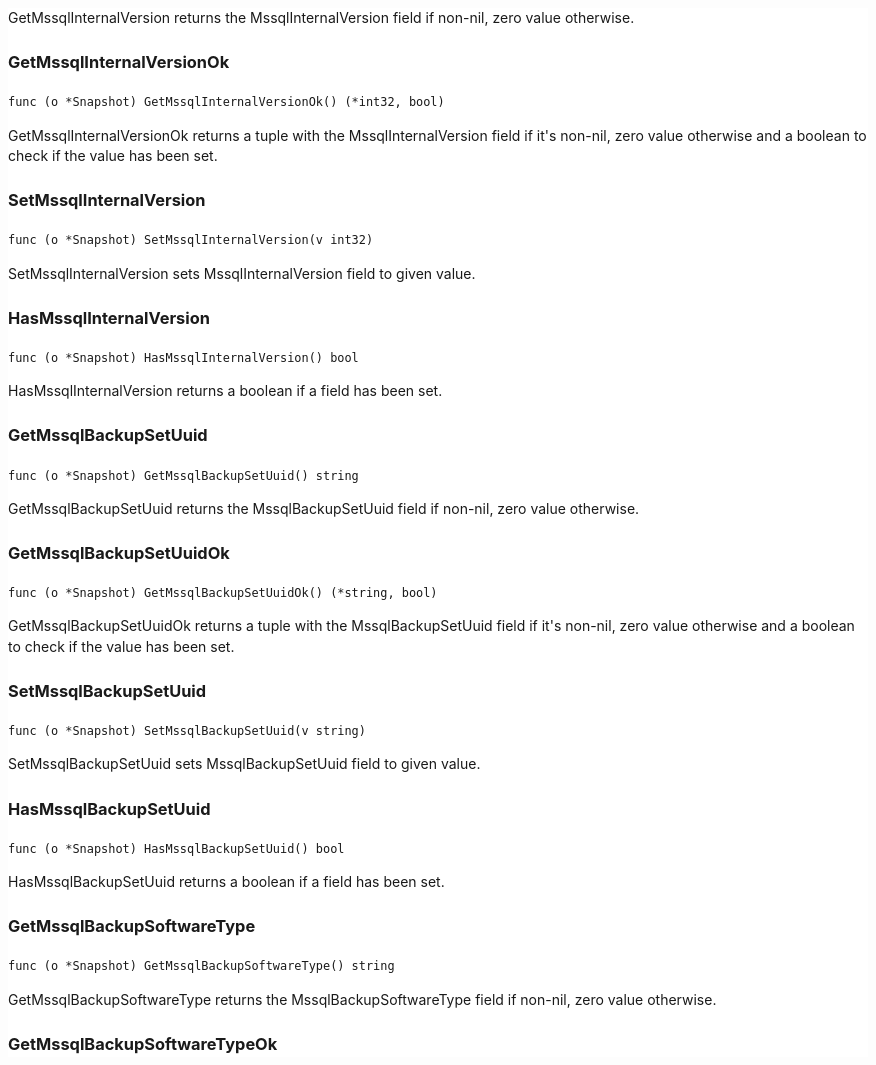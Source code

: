 GetMssqlInternalVersion returns the MssqlInternalVersion field if non-nil, zero value otherwise.

### GetMssqlInternalVersionOk

`func (o *Snapshot) GetMssqlInternalVersionOk() (*int32, bool)`

GetMssqlInternalVersionOk returns a tuple with the MssqlInternalVersion field if it's non-nil, zero value otherwise
and a boolean to check if the value has been set.

### SetMssqlInternalVersion

`func (o *Snapshot) SetMssqlInternalVersion(v int32)`

SetMssqlInternalVersion sets MssqlInternalVersion field to given value.

### HasMssqlInternalVersion

`func (o *Snapshot) HasMssqlInternalVersion() bool`

HasMssqlInternalVersion returns a boolean if a field has been set.

### GetMssqlBackupSetUuid

`func (o *Snapshot) GetMssqlBackupSetUuid() string`

GetMssqlBackupSetUuid returns the MssqlBackupSetUuid field if non-nil, zero value otherwise.

### GetMssqlBackupSetUuidOk

`func (o *Snapshot) GetMssqlBackupSetUuidOk() (*string, bool)`

GetMssqlBackupSetUuidOk returns a tuple with the MssqlBackupSetUuid field if it's non-nil, zero value otherwise
and a boolean to check if the value has been set.

### SetMssqlBackupSetUuid

`func (o *Snapshot) SetMssqlBackupSetUuid(v string)`

SetMssqlBackupSetUuid sets MssqlBackupSetUuid field to given value.

### HasMssqlBackupSetUuid

`func (o *Snapshot) HasMssqlBackupSetUuid() bool`

HasMssqlBackupSetUuid returns a boolean if a field has been set.

### GetMssqlBackupSoftwareType

`func (o *Snapshot) GetMssqlBackupSoftwareType() string`

GetMssqlBackupSoftwareType returns the MssqlBackupSoftwareType field if non-nil, zero value otherwise.

### GetMssqlBackupSoftwareTypeOk
